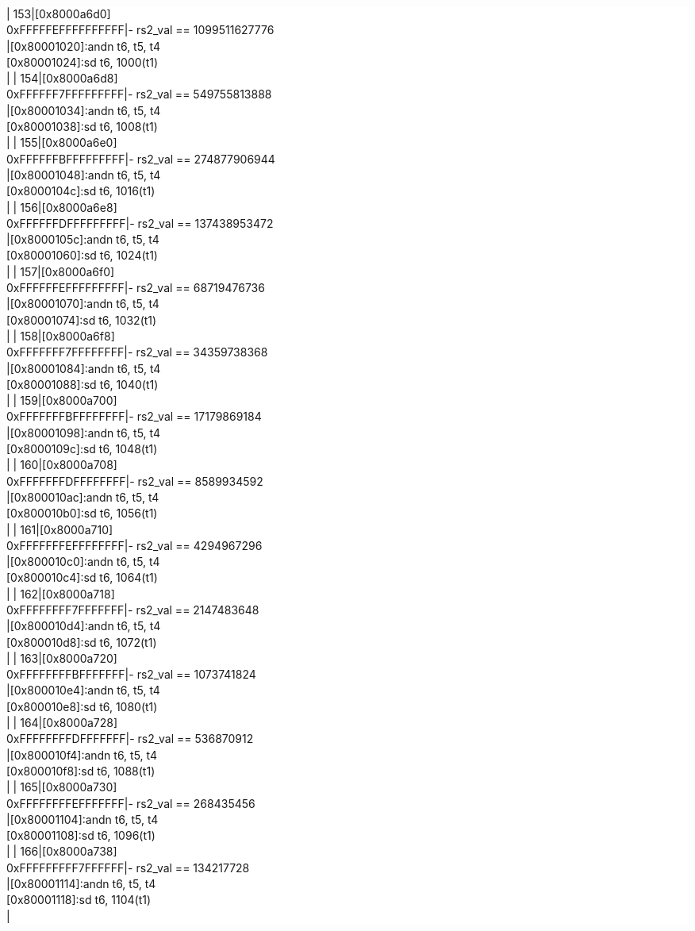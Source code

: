 | 153|[0x8000a6d0]<br>0xFFFFFEFFFFFFFFFF|- rs2_val == 1099511627776<br>                                                                                                                                                                                                                                                            |[0x80001020]:andn t6, t5, t4<br> [0x80001024]:sd t6, 1000(t1)<br>                                    |
| 154|[0x8000a6d8]<br>0xFFFFFF7FFFFFFFFF|- rs2_val == 549755813888<br>                                                                                                                                                                                                                                                             |[0x80001034]:andn t6, t5, t4<br> [0x80001038]:sd t6, 1008(t1)<br>                                    |
| 155|[0x8000a6e0]<br>0xFFFFFFBFFFFFFFFF|- rs2_val == 274877906944<br>                                                                                                                                                                                                                                                             |[0x80001048]:andn t6, t5, t4<br> [0x8000104c]:sd t6, 1016(t1)<br>                                    |
| 156|[0x8000a6e8]<br>0xFFFFFFDFFFFFFFFF|- rs2_val == 137438953472<br>                                                                                                                                                                                                                                                             |[0x8000105c]:andn t6, t5, t4<br> [0x80001060]:sd t6, 1024(t1)<br>                                    |
| 157|[0x8000a6f0]<br>0xFFFFFFEFFFFFFFFF|- rs2_val == 68719476736<br>                                                                                                                                                                                                                                                              |[0x80001070]:andn t6, t5, t4<br> [0x80001074]:sd t6, 1032(t1)<br>                                    |
| 158|[0x8000a6f8]<br>0xFFFFFFF7FFFFFFFF|- rs2_val == 34359738368<br>                                                                                                                                                                                                                                                              |[0x80001084]:andn t6, t5, t4<br> [0x80001088]:sd t6, 1040(t1)<br>                                    |
| 159|[0x8000a700]<br>0xFFFFFFFBFFFFFFFF|- rs2_val == 17179869184<br>                                                                                                                                                                                                                                                              |[0x80001098]:andn t6, t5, t4<br> [0x8000109c]:sd t6, 1048(t1)<br>                                    |
| 160|[0x8000a708]<br>0xFFFFFFFDFFFFFFFF|- rs2_val == 8589934592<br>                                                                                                                                                                                                                                                               |[0x800010ac]:andn t6, t5, t4<br> [0x800010b0]:sd t6, 1056(t1)<br>                                    |
| 161|[0x8000a710]<br>0xFFFFFFFEFFFFFFFF|- rs2_val == 4294967296<br>                                                                                                                                                                                                                                                               |[0x800010c0]:andn t6, t5, t4<br> [0x800010c4]:sd t6, 1064(t1)<br>                                    |
| 162|[0x8000a718]<br>0xFFFFFFFF7FFFFFFF|- rs2_val == 2147483648<br>                                                                                                                                                                                                                                                               |[0x800010d4]:andn t6, t5, t4<br> [0x800010d8]:sd t6, 1072(t1)<br>                                    |
| 163|[0x8000a720]<br>0xFFFFFFFFBFFFFFFF|- rs2_val == 1073741824<br>                                                                                                                                                                                                                                                               |[0x800010e4]:andn t6, t5, t4<br> [0x800010e8]:sd t6, 1080(t1)<br>                                    |
| 164|[0x8000a728]<br>0xFFFFFFFFDFFFFFFF|- rs2_val == 536870912<br>                                                                                                                                                                                                                                                                |[0x800010f4]:andn t6, t5, t4<br> [0x800010f8]:sd t6, 1088(t1)<br>                                    |
| 165|[0x8000a730]<br>0xFFFFFFFFEFFFFFFF|- rs2_val == 268435456<br>                                                                                                                                                                                                                                                                |[0x80001104]:andn t6, t5, t4<br> [0x80001108]:sd t6, 1096(t1)<br>                                    |
| 166|[0x8000a738]<br>0xFFFFFFFFF7FFFFFF|- rs2_val == 134217728<br>                                                                                                                                                                                                                                                                |[0x80001114]:andn t6, t5, t4<br> [0x80001118]:sd t6, 1104(t1)<br>                                    |
